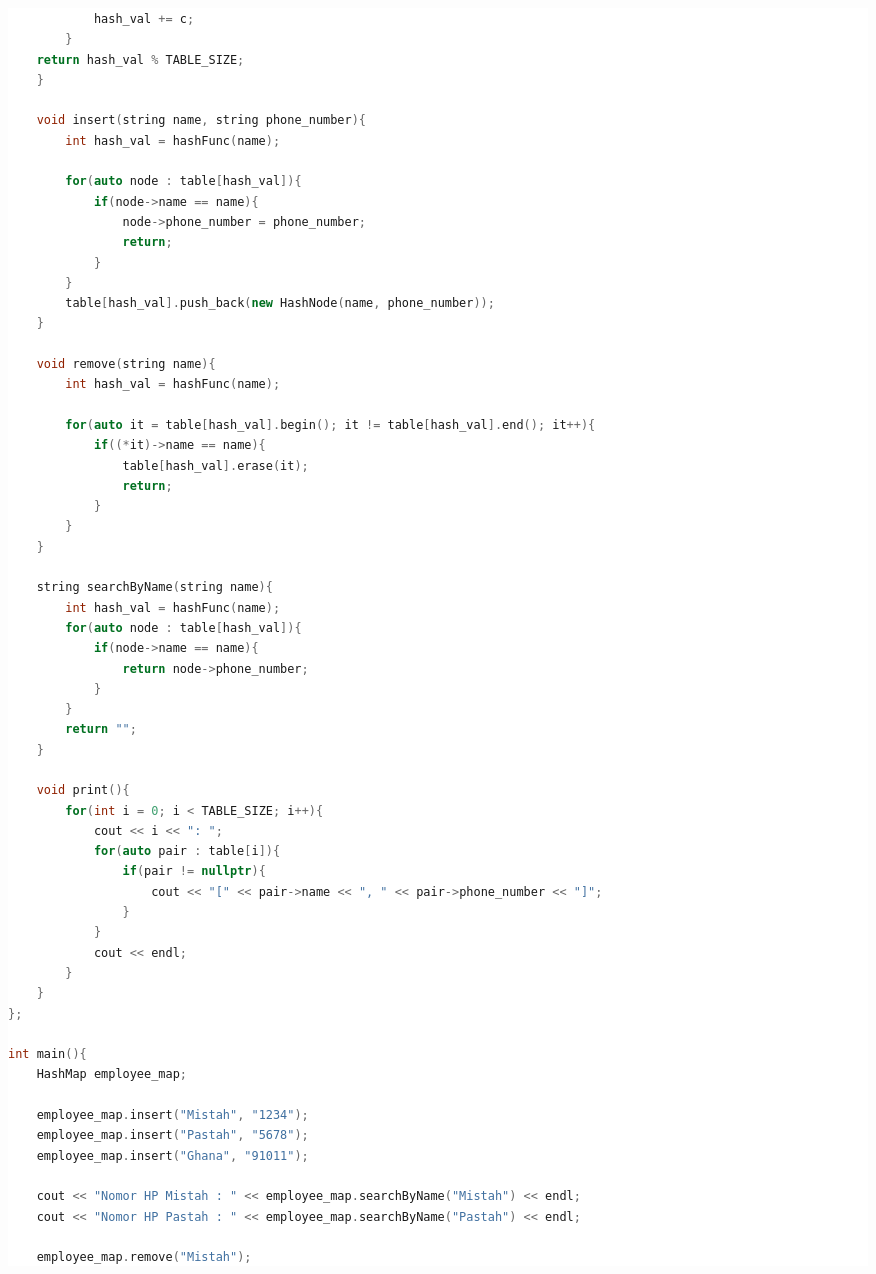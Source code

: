```C++
            hash_val += c;
        }
    return hash_val % TABLE_SIZE;
    }

    void insert(string name, string phone_number){
        int hash_val = hashFunc(name);

        for(auto node : table[hash_val]){
            if(node->name == name){
                node->phone_number = phone_number;
                return;
            }
        }
        table[hash_val].push_back(new HashNode(name, phone_number));
    }

    void remove(string name){
        int hash_val = hashFunc(name);

        for(auto it = table[hash_val].begin(); it != table[hash_val].end(); it++){
            if((*it)->name == name){
                table[hash_val].erase(it);
                return;
            }
        }
    }

    string searchByName(string name){
        int hash_val = hashFunc(name);
        for(auto node : table[hash_val]){
            if(node->name == name){
                return node->phone_number;
            }
        }
        return "";
    }

    void print(){
        for(int i = 0; i < TABLE_SIZE; i++){
            cout << i << ": ";
            for(auto pair : table[i]){
                if(pair != nullptr){
                    cout << "[" << pair->name << ", " << pair->phone_number << "]";
                }
            }
            cout << endl;
        }
    }
};

int main(){
    HashMap employee_map;

    employee_map.insert("Mistah", "1234");
    employee_map.insert("Pastah", "5678");
    employee_map.insert("Ghana", "91011");

    cout << "Nomor HP Mistah : " << employee_map.searchByName("Mistah") << endl;
    cout << "Nomor HP Pastah : " << employee_map.searchByName("Pastah") << endl;

    employee_map.remove("Mistah");

```